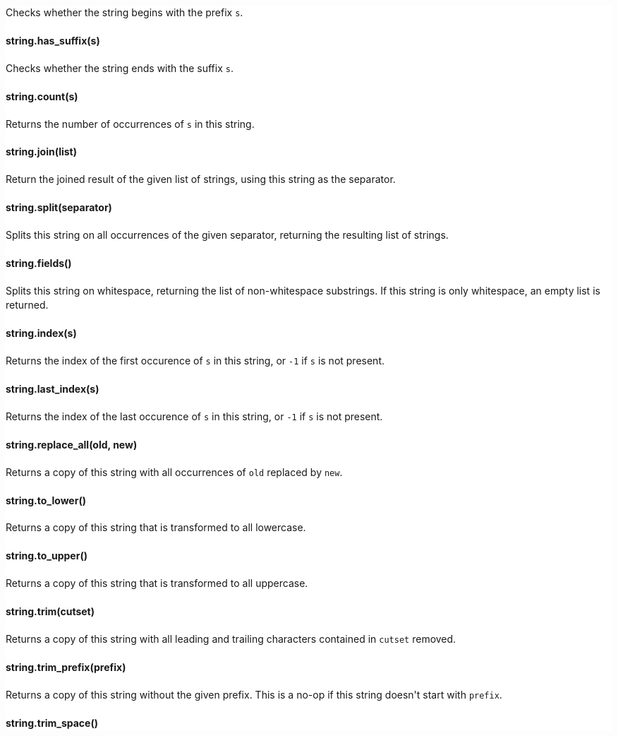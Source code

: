 Checks whether the string begins with the prefix `s`.

#### string.has_suffix(s)

Checks whether the string ends with the suffix `s`.

#### string.count(s)

Returns the number of occurrences of `s` in this string.

#### string.join(list)

Return the joined result of the given list of strings, using this string
as the separator.

#### string.split(separator)

Splits this string on all occurrences of the given separator, returning
the resulting list of strings.

#### string.fields()

Splits this string on whitespace, returning the list of non-whitespace substrings. If this string is only whitespace, an empty list is returned.

#### string.index(s)

Returns the index of the first occurence of `s` in this string, or `-1`
if `s` is not present.

#### string.last_index(s)

Returns the index of the last occurence of `s` in this string, or `-1`
if `s` is not present.

#### string.replace_all(old, new)

Returns a copy of this string with all occurrences of `old` replaced by `new`.

#### string.to_lower()

Returns a copy of this string that is transformed to all lowercase.

#### string.to_upper()

Returns a copy of this string that is transformed to all uppercase.

#### string.trim(cutset)

Returns a copy of this string with all leading and trailing characters contained
in `cutset` removed.

#### string.trim_prefix(prefix)

Returns a copy of this string without the given prefix. This is a no-op if this
string doesn't start with `prefix`.

#### string.trim_space()
